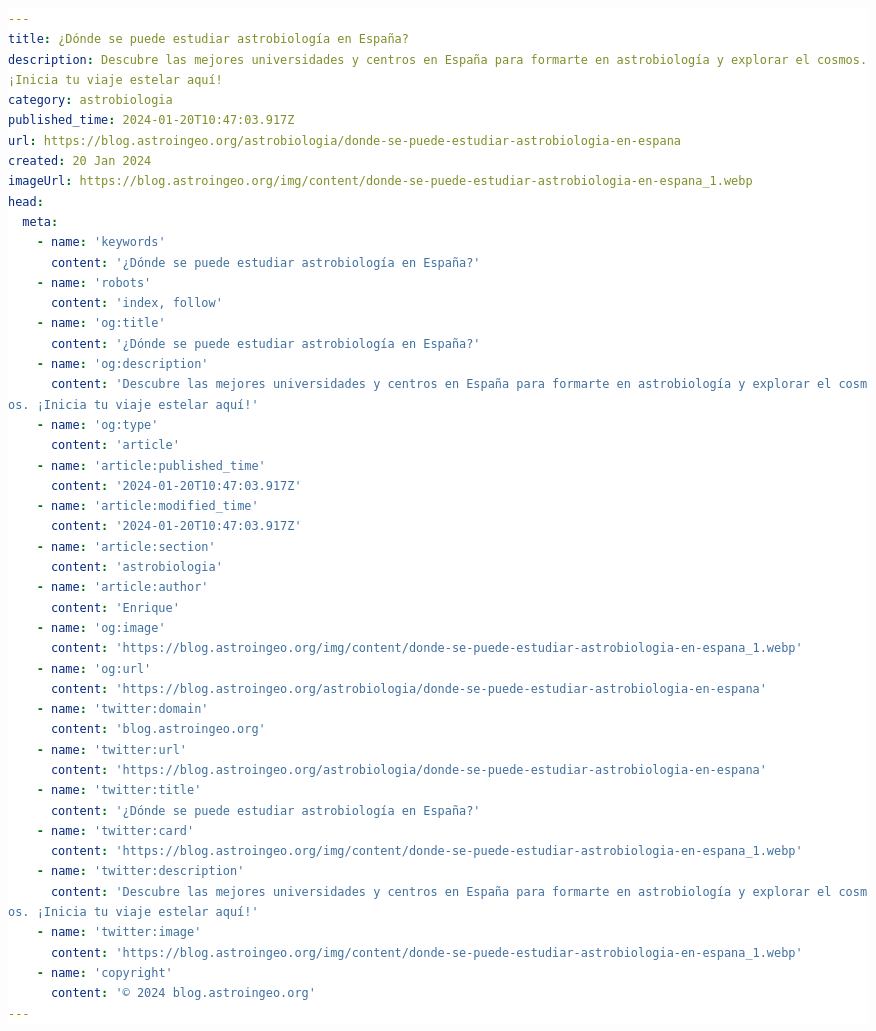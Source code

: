 ```yaml
---
title: ¿Dónde se puede estudiar astrobiología en España?
description: Descubre las mejores universidades y centros en España para formarte en astrobiología y explorar el cosmos. ¡Inicia tu viaje estelar aquí!
category: astrobiologia
published_time: 2024-01-20T10:47:03.917Z
url: https://blog.astroingeo.org/astrobiologia/donde-se-puede-estudiar-astrobiologia-en-espana
created: 20 Jan 2024
imageUrl: https://blog.astroingeo.org/img/content/donde-se-puede-estudiar-astrobiologia-en-espana_1.webp
head:
  meta:
    - name: 'keywords'
      content: '¿Dónde se puede estudiar astrobiología en España?'
    - name: 'robots'
      content: 'index, follow'
    - name: 'og:title'
      content: '¿Dónde se puede estudiar astrobiología en España?'
    - name: 'og:description'
      content: 'Descubre las mejores universidades y centros en España para formarte en astrobiología y explorar el cosmos. ¡Inicia tu viaje estelar aquí!'
    - name: 'og:type'
      content: 'article'
    - name: 'article:published_time'
      content: '2024-01-20T10:47:03.917Z'
    - name: 'article:modified_time'
      content: '2024-01-20T10:47:03.917Z'
    - name: 'article:section'
      content: 'astrobiologia'
    - name: 'article:author'
      content: 'Enrique'
    - name: 'og:image'
      content: 'https://blog.astroingeo.org/img/content/donde-se-puede-estudiar-astrobiologia-en-espana_1.webp'
    - name: 'og:url'
      content: 'https://blog.astroingeo.org/astrobiologia/donde-se-puede-estudiar-astrobiologia-en-espana'
    - name: 'twitter:domain'
      content: 'blog.astroingeo.org'
    - name: 'twitter:url'
      content: 'https://blog.astroingeo.org/astrobiologia/donde-se-puede-estudiar-astrobiologia-en-espana'
    - name: 'twitter:title'
      content: '¿Dónde se puede estudiar astrobiología en España?'
    - name: 'twitter:card'
      content: 'https://blog.astroingeo.org/img/content/donde-se-puede-estudiar-astrobiologia-en-espana_1.webp'
    - name: 'twitter:description'
      content: 'Descubre las mejores universidades y centros en España para formarte en astrobiología y explorar el cosmos. ¡Inicia tu viaje estelar aquí!'
    - name: 'twitter:image'
      content: 'https://blog.astroingeo.org/img/content/donde-se-puede-estudiar-astrobiologia-en-espana_1.webp'
    - name: 'copyright'
      content: '© 2024 blog.astroingeo.org'
---
```
